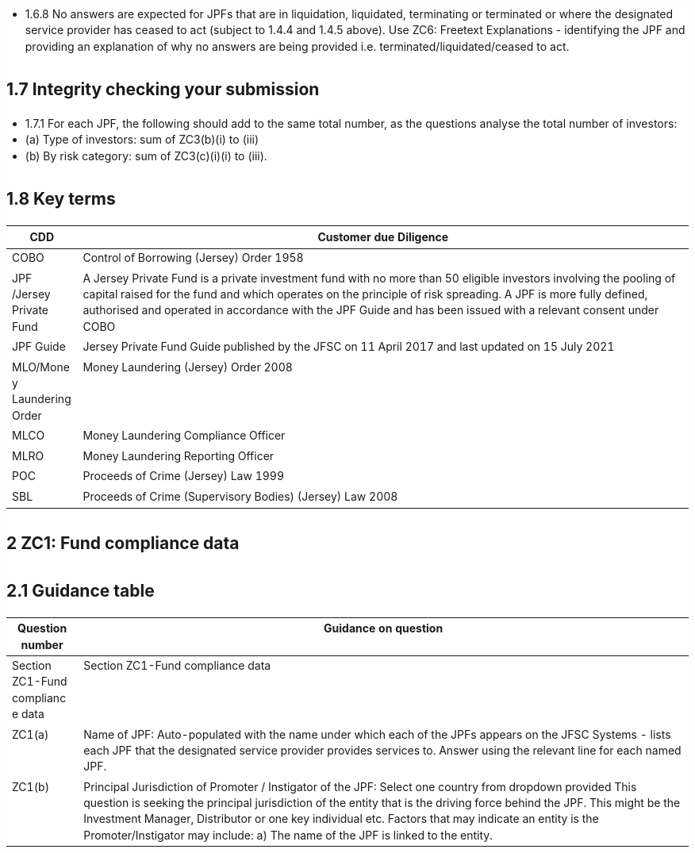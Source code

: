 - 1.6.8 No answers are expected for JPFs that are in liquidation, liquidated, terminating or terminated or where the designated service provider has ceased to act (subject to 1.4.4 and 1.4.5 above). Use ZC6: Freetext Explanations - identifying the JPF and providing an explanation of why no answers are being provided i.e. terminated/liquidated/ceased to act.

## 1.7 Integrity checking your submission

- 1.7.1 For each JPF, the following should add to the same total number, as the questions analyse the total number of investors:
- (a) Type of investors: sum of ZC3(b)(i) to (iii)
- (b) By risk category: sum of ZC3(c)(i)(i) to (iii).

## 1.8 Key terms

| CDD   | Customer due Diligence                   |
|-------|------------------------------------------|
| COBO  | Control of Borrowing (Jersey) Order 1958 |
| JPF /Jersey Private  Fund   | A Jersey Private Fund is a private investment fund with no more  than 50 eligible investors involving the pooling of capital raised for  the fund and which operates on the principle of risk spreading. A JPF  is more fully defined, authorised and operated in accordance with  the JPF Guide and has been issued with a relevant consent under  COBO   |
| JPF Guide                   | Jersey Private Fund Guide  published by the JFSC on 11 April 2017  and last updated on 15 July 2021                                                                                                                                                                                                                                                        |
| MLO/Money  Laundering Order | Money Laundering (Jersey) Order 2008                                                                                                                                                                                                                                                                                                                       |
| MLCO                        | Money Laundering Compliance Officer                                                                                                                                                                                                                                                                                                                        |
| MLRO                        | Money Laundering Reporting Officer                                                                                                                                                                                                                                                                                                                         |
| POC                         | Proceeds of Crime (Jersey) Law 1999                                                                                                                                                                                                                                                                                                                        |
| SBL                         | Proceeds of Crime (Supervisory Bodies) (Jersey) Law 2008                                                                                                                                                                                                                                                                                                   |

## 2 ZC1: Fund compliance data

## 2.1 Guidance table

| Question  number                 | Guidance on question                                                                                                                                                                                                                                                                                                                                                                                                           |
|----------------------------------|--------------------------------------------------------------------------------------------------------------------------------------------------------------------------------------------------------------------------------------------------------------------------------------------------------------------------------------------------------------------------------------------------------------------------------|
| Section ZC1-Fund compliance data | Section ZC1-Fund compliance data                                                                                                                                                                                                                                                                                                                                                                                               |
| ZC1(a)                           | Name of JPF: Auto-populated with the name under which each of the JPFs appears on the  JFSC Systems - lists each JPF that the designated service provider provides  services to. Answer using the relevant line for each named JPF.                                                                                                                                                                                            |
| ZC1(b)                           | Principal Jurisdiction of Promoter / Instigator of the JPF: Select one country from dropdown provided  This question is seeking the principal jurisdiction of the entity that is the driving  force behind the JPF. This might be the Investment Manager, Distributor or one  key individual etc. Factors that may indicate an entity is the Promoter/Instigator  may include: a) The name of the JPF is linked to the entity. |